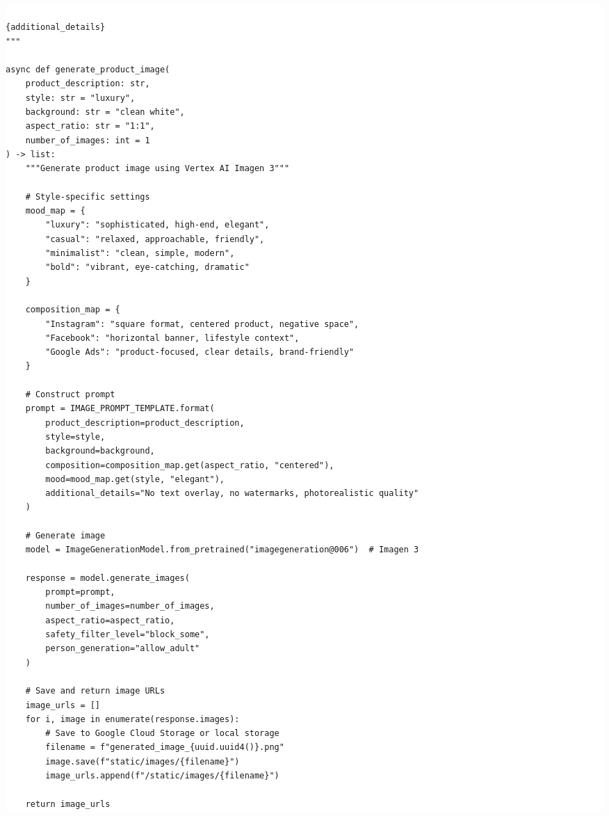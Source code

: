 ```

{additional_details}
"""

async def generate_product_image(
    product_description: str,
    style: str = "luxury",
    background: str = "clean white",
    aspect_ratio: str = "1:1",
    number_of_images: int = 1
) -> list:
    """Generate product image using Vertex AI Imagen 3"""
    
    # Style-specific settings
    mood_map = {
        "luxury": "sophisticated, high-end, elegant",
        "casual": "relaxed, approachable, friendly",
        "minimalist": "clean, simple, modern",
        "bold": "vibrant, eye-catching, dramatic"
    }
    
    composition_map = {
        "Instagram": "square format, centered product, negative space",
        "Facebook": "horizontal banner, lifestyle context",
        "Google Ads": "product-focused, clear details, brand-friendly"
    }
    
    # Construct prompt
    prompt = IMAGE_PROMPT_TEMPLATE.format(
        product_description=product_description,
        style=style,
        background=background,
        composition=composition_map.get(aspect_ratio, "centered"),
        mood=mood_map.get(style, "elegant"),
        additional_details="No text overlay, no watermarks, photorealistic quality"
    )
    
    # Generate image
    model = ImageGenerationModel.from_pretrained("imagegeneration@006")  # Imagen 3
    
    response = model.generate_images(
        prompt=prompt,
        number_of_images=number_of_images,
        aspect_ratio=aspect_ratio,
        safety_filter_level="block_some",
        person_generation="allow_adult"
    )
    
    # Save and return image URLs
    image_urls = []
    for i, image in enumerate(response.images):
        # Save to Google Cloud Storage or local storage
        filename = f"generated_image_{uuid.uuid4()}.png"
        image.save(f"static/images/{filename}")
        image_urls.append(f"/static/images/{filename}")
    
    return image_urls
```

